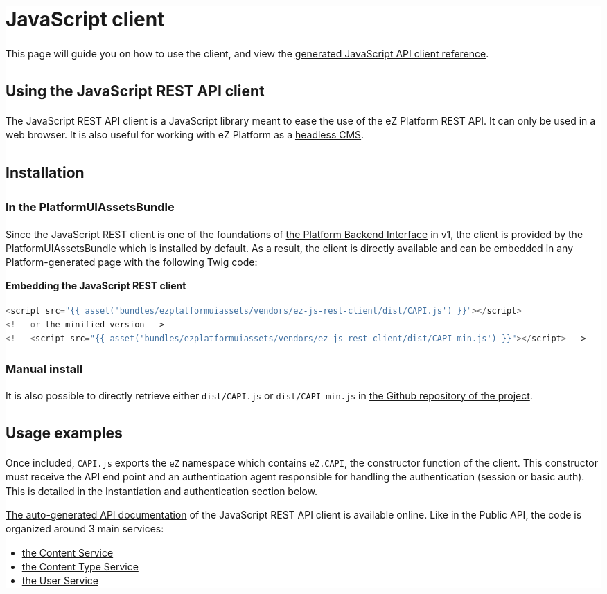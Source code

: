 # JavaScript client

This page will guide you on how to use the client, and view the [generated JavaScript API client reference](http://ezsystems.github.io/javascript-rest-client/).

## Using the JavaScript REST API client

The JavaScript REST API client is a JavaScript library meant to ease the use of the eZ Platform REST API. It can only be used in a web browser. It is also useful for working with eZ Platform as a [headless CMS](http://ez.no/Blog/Content-as-a-Service-CaaS-Decoupled-CMS-and-Headless-CMS-101).

## Installation

### In the PlatformUIAssetsBundle

Since the JavaScript REST client is one of the foundations of [the Platform Backend Interface](../guide/extending_ez_platform.md) in v1, the client is provided by the [PlatformUIAssetsBundle](https://github.com/ezsystems/PlatformUIAssetsBundle) which is installed by default. As a result, the client is directly available and can be embedded in any Platform-generated page with the following Twig code:

**Embedding the JavaScript REST client**

``` php
<script src="{{ asset('bundles/ezplatformuiassets/vendors/ez-js-rest-client/dist/CAPI.js') }}"></script>
<!-- or the minified version -->
<!-- <script src="{{ asset('bundles/ezplatformuiassets/vendors/ez-js-rest-client/dist/CAPI-min.js') }}"></script> -->
```

### Manual install

It is also possible to directly retrieve either `dist/CAPI.js` or `dist/CAPI-min.js` in [the Github repository of the project](https://github.com/ezsystems/ez-js-rest-client/).

## Usage examples

Once included, `CAPI.js` exports the `eZ` namespace which contains `eZ.CAPI`, the constructor function of the client. This constructor must receive the API end point and an authentication agent responsible for handling the authentication (session or basic auth). This is detailed in the [Instantiation and authentication](#instantiation-and-authentication) section below.

[The auto-generated API documentation](http://ezsystems.github.io/javascript-rest-client) of the JavaScript REST API client is available online. Like in the Public API, the code is organized around 3 main services:

-   [the Content Service](http://ezsystems.github.io/javascript-rest-client/classes/ContentService.html)
-   [the Content Type Service](http://ezsystems.github.io/javascript-rest-client/classes/ContentTypeService.html)
-   [the User Service](http://ezsystems.github.io/javascript-rest-client/classes/UserService.html)
